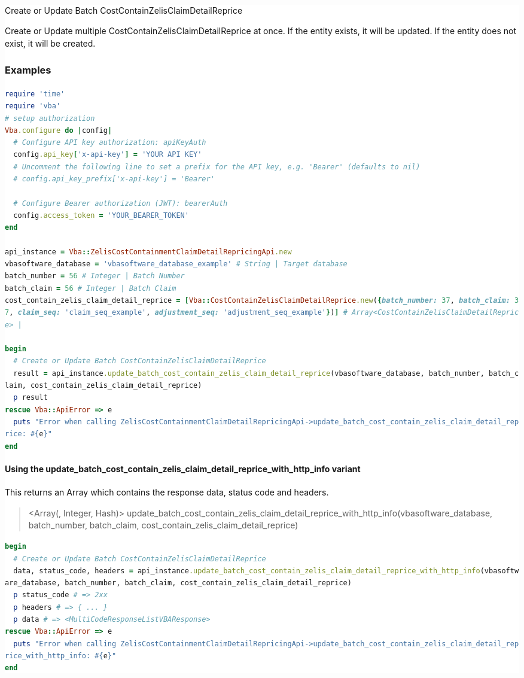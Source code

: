 Create or Update Batch CostContainZelisClaimDetailReprice

Create or Update multiple CostContainZelisClaimDetailReprice at once.  If the entity exists, it will be updated.  If the entity does not exist, it will be created.

### Examples

```ruby
require 'time'
require 'vba'
# setup authorization
Vba.configure do |config|
  # Configure API key authorization: apiKeyAuth
  config.api_key['x-api-key'] = 'YOUR API KEY'
  # Uncomment the following line to set a prefix for the API key, e.g. 'Bearer' (defaults to nil)
  # config.api_key_prefix['x-api-key'] = 'Bearer'

  # Configure Bearer authorization (JWT): bearerAuth
  config.access_token = 'YOUR_BEARER_TOKEN'
end

api_instance = Vba::ZelisCostContainmentClaimDetailRepricingApi.new
vbasoftware_database = 'vbasoftware_database_example' # String | Target database
batch_number = 56 # Integer | Batch Number
batch_claim = 56 # Integer | Batch Claim
cost_contain_zelis_claim_detail_reprice = [Vba::CostContainZelisClaimDetailReprice.new({batch_number: 37, batch_claim: 37, claim_seq: 'claim_seq_example', adjustment_seq: 'adjustment_seq_example'})] # Array<CostContainZelisClaimDetailReprice> | 

begin
  # Create or Update Batch CostContainZelisClaimDetailReprice
  result = api_instance.update_batch_cost_contain_zelis_claim_detail_reprice(vbasoftware_database, batch_number, batch_claim, cost_contain_zelis_claim_detail_reprice)
  p result
rescue Vba::ApiError => e
  puts "Error when calling ZelisCostContainmentClaimDetailRepricingApi->update_batch_cost_contain_zelis_claim_detail_reprice: #{e}"
end
```

#### Using the update_batch_cost_contain_zelis_claim_detail_reprice_with_http_info variant

This returns an Array which contains the response data, status code and headers.

> <Array(<MultiCodeResponseListVBAResponse>, Integer, Hash)> update_batch_cost_contain_zelis_claim_detail_reprice_with_http_info(vbasoftware_database, batch_number, batch_claim, cost_contain_zelis_claim_detail_reprice)

```ruby
begin
  # Create or Update Batch CostContainZelisClaimDetailReprice
  data, status_code, headers = api_instance.update_batch_cost_contain_zelis_claim_detail_reprice_with_http_info(vbasoftware_database, batch_number, batch_claim, cost_contain_zelis_claim_detail_reprice)
  p status_code # => 2xx
  p headers # => { ... }
  p data # => <MultiCodeResponseListVBAResponse>
rescue Vba::ApiError => e
  puts "Error when calling ZelisCostContainmentClaimDetailRepricingApi->update_batch_cost_contain_zelis_claim_detail_reprice_with_http_info: #{e}"
end
```

